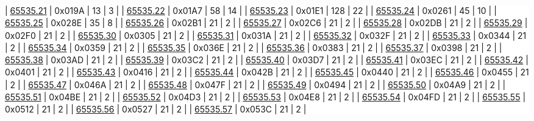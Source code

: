 | [65535.21](./65535.21.md) | 0x019A   |     13 |              3 |
| [65535.22](./65535.22.md) | 0x01A7   |     58 |             14 |
| [65535.23](./65535.23.md) | 0x01E1   |    128 |             22 |
| [65535.24](./65535.24.md) | 0x0261   |     45 |             10 |
| [65535.25](./65535.25.md) | 0x028E   |     35 |              8 |
| [65535.26](./65535.26.md) | 0x02B1   |     21 |              2 |
| [65535.27](./65535.27.md) | 0x02C6   |     21 |              2 |
| [65535.28](./65535.28.md) | 0x02DB   |     21 |              2 |
| [65535.29](./65535.29.md) | 0x02F0   |     21 |              2 |
| [65535.30](./65535.30.md) | 0x0305   |     21 |              2 |
| [65535.31](./65535.31.md) | 0x031A   |     21 |              2 |
| [65535.32](./65535.32.md) | 0x032F   |     21 |              2 |
| [65535.33](./65535.33.md) | 0x0344   |     21 |              2 |
| [65535.34](./65535.34.md) | 0x0359   |     21 |              2 |
| [65535.35](./65535.35.md) | 0x036E   |     21 |              2 |
| [65535.36](./65535.36.md) | 0x0383   |     21 |              2 |
| [65535.37](./65535.37.md) | 0x0398   |     21 |              2 |
| [65535.38](./65535.38.md) | 0x03AD   |     21 |              2 |
| [65535.39](./65535.39.md) | 0x03C2   |     21 |              2 |
| [65535.40](./65535.40.md) | 0x03D7   |     21 |              2 |
| [65535.41](./65535.41.md) | 0x03EC   |     21 |              2 |
| [65535.42](./65535.42.md) | 0x0401   |     21 |              2 |
| [65535.43](./65535.43.md) | 0x0416   |     21 |              2 |
| [65535.44](./65535.44.md) | 0x042B   |     21 |              2 |
| [65535.45](./65535.45.md) | 0x0440   |     21 |              2 |
| [65535.46](./65535.46.md) | 0x0455   |     21 |              2 |
| [65535.47](./65535.47.md) | 0x046A   |     21 |              2 |
| [65535.48](./65535.48.md) | 0x047F   |     21 |              2 |
| [65535.49](./65535.49.md) | 0x0494   |     21 |              2 |
| [65535.50](./65535.50.md) | 0x04A9   |     21 |              2 |
| [65535.51](./65535.51.md) | 0x04BE   |     21 |              2 |
| [65535.52](./65535.52.md) | 0x04D3   |     21 |              2 |
| [65535.53](./65535.53.md) | 0x04E8   |     21 |              2 |
| [65535.54](./65535.54.md) | 0x04FD   |     21 |              2 |
| [65535.55](./65535.55.md) | 0x0512   |     21 |              2 |
| [65535.56](./65535.56.md) | 0x0527   |     21 |              2 |
| [65535.57](./65535.57.md) | 0x053C   |     21 |              2 |